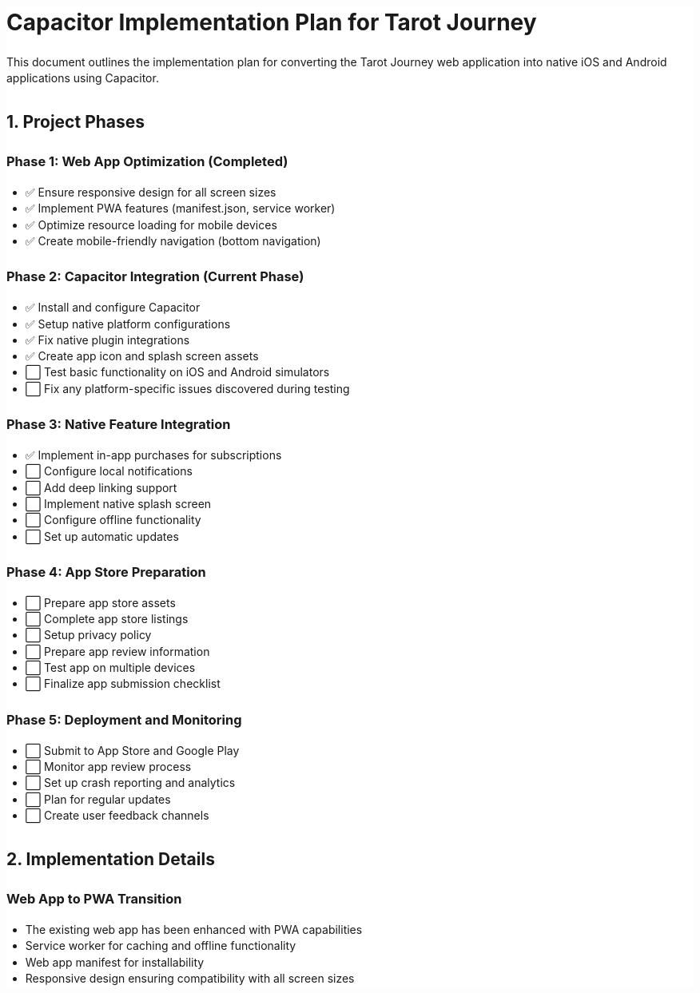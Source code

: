 # Capacitor Implementation Plan for Tarot Journey

This document outlines the implementation plan for converting the Tarot Journey web application into native iOS and Android applications using Capacitor.

## 1. Project Phases

### Phase 1: Web App Optimization (Completed)
- ✅ Ensure responsive design for all screen sizes
- ✅ Implement PWA features (manifest.json, service worker)
- ✅ Optimize resource loading for mobile devices
- ✅ Create mobile-friendly navigation (bottom navigation)

### Phase 2: Capacitor Integration (Current Phase)
- ✅ Install and configure Capacitor
- ✅ Setup native platform configurations
- ✅ Fix native plugin integrations
- ✅ Create app icon and splash screen assets
- ⬜ Test basic functionality on iOS and Android simulators
- ⬜ Fix any platform-specific issues discovered during testing

### Phase 3: Native Feature Integration
- ✅ Implement in-app purchases for subscriptions
- ⬜ Configure local notifications
- ⬜ Add deep linking support
- ⬜ Implement native splash screen
- ⬜ Configure offline functionality
- ⬜ Set up automatic updates

### Phase 4: App Store Preparation
- ⬜ Prepare app store assets
- ⬜ Complete app store listings
- ⬜ Setup privacy policy
- ⬜ Prepare app review information
- ⬜ Test app on multiple devices
- ⬜ Finalize app submission checklist

### Phase 5: Deployment and Monitoring
- ⬜ Submit to App Store and Google Play
- ⬜ Monitor app review process
- ⬜ Set up crash reporting and analytics
- ⬜ Plan for regular updates
- ⬜ Create user feedback channels

## 2. Implementation Details

### Web App to PWA Transition
- The existing web app has been enhanced with PWA capabilities
- Service worker for caching and offline functionality
- Web app manifest for installability
- Responsive design ensuring compatibility with all screen sizes
